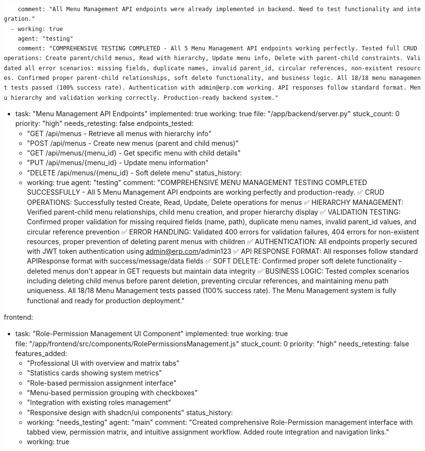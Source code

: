         comment: "All Menu Management API endpoints were already implemented in backend. Need to test functionality and integration."
      - working: true
        agent: "testing"
        comment: "COMPREHENSIVE TESTING COMPLETED - All 5 Menu Management API endpoints working perfectly. Tested full CRUD operations: Create parent/child menus, Read with hierarchy, Update menu info, Delete with parent-child constraints. Validated all error scenarios: missing fields, duplicate names, invalid parent_id, circular references, non-existent resources. Confirmed proper parent-child relationships, soft delete functionality, and business logic. All 18/18 menu management tests passed (100% success rate). Authentication with admin@erp.com working. API responses follow standard format. Menu hierarchy and validation working correctly. Production-ready backend system."

  - task: "Menu Management API Endpoints"
    implemented: true
    working: true
    file: "/app/backend/server.py"
    stuck_count: 0
    priority: "high"
    needs_retesting: false
    endpoints_tested:
      - "GET /api/menus - Retrieve all menus with hierarchy info"
      - "POST /api/menus - Create new menus (parent and child menus)"
      - "GET /api/menus/{menu_id} - Get specific menu with child details"
      - "PUT /api/menus/{menu_id} - Update menu information"
      - "DELETE /api/menus/{menu_id} - Soft delete menu"
    status_history:
      - working: true
        agent: "testing"
        comment: "COMPREHENSIVE MENU MANAGEMENT TESTING COMPLETED SUCCESSFULLY - All 5 Menu Management API endpoints are working perfectly and production-ready. ✅ CRUD OPERATIONS: Successfully tested Create, Read, Update, Delete operations for menus ✅ HIERARCHY MANAGEMENT: Verified parent-child menu relationships, child menu creation, and proper hierarchy display ✅ VALIDATION TESTING: Confirmed proper validation for missing required fields (name, path), duplicate menu names, invalid parent_id values, and circular reference prevention ✅ ERROR HANDLING: Validated 400 errors for validation failures, 404 errors for non-existent resources, proper prevention of deleting parent menus with children ✅ AUTHENTICATION: All endpoints properly secured with JWT token authentication using admin@erp.com/admin123 ✅ API RESPONSE FORMAT: All responses follow standard APIResponse format with success/message/data fields ✅ SOFT DELETE: Confirmed proper soft delete functionality - deleted menus don't appear in GET requests but maintain data integrity ✅ BUSINESS LOGIC: Tested complex scenarios including deleting child menus before parent deletion, preventing circular references, and maintaining menu path uniqueness. All 18/18 Menu Management tests passed (100% success rate). The Menu Management system is fully functional and ready for production deployment."

frontend:
  - task: "Role-Permission Management UI Component"
    implemented: true
    working: true  
    file: "/app/frontend/src/components/RolePermissionsManagement.js"
    stuck_count: 0
    priority: "high"
    needs_retesting: false
    features_added:
      - "Professional UI with overview and matrix tabs"
      - "Statistics cards showing system metrics"
      - "Role-based permission assignment interface"
      - "Menu-based permission grouping with checkboxes"
      - "Integration with existing roles management"
      - "Responsive design with shadcn/ui components"
    status_history:
      - working: "needs_testing"
        agent: "main"
        comment: "Created comprehensive Role-Permission management interface with tabbed view, permission matrix, and intuitive assignment workflow. Added route integration and navigation links."
      - working: true